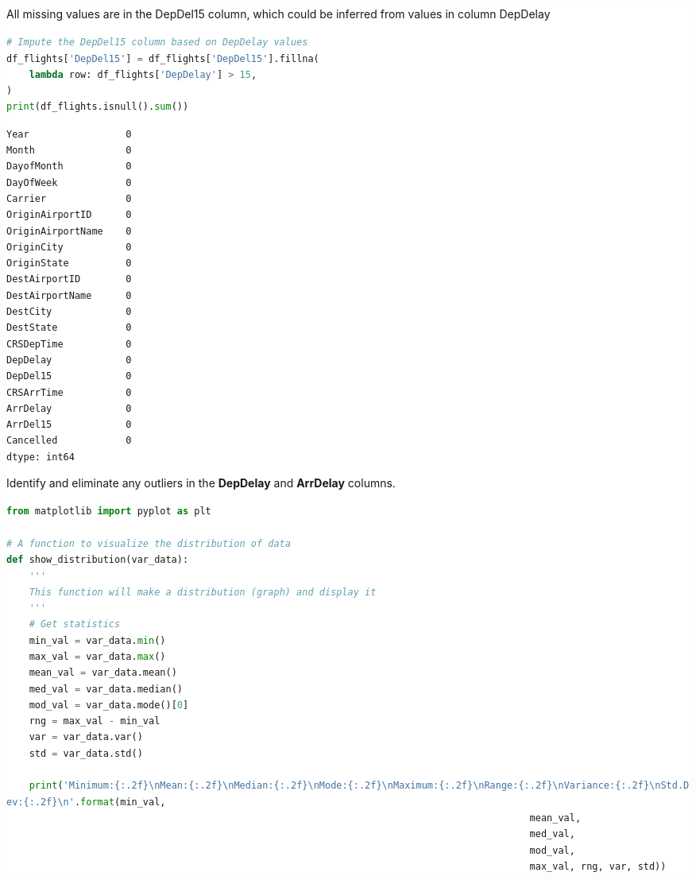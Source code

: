 

All missing values are in the DepDel15 column, which could be inferred from values in column DepDelay 


```python
# Impute the DepDel15 column based on DepDelay values
df_flights['DepDel15'] = df_flights['DepDel15'].fillna(
    lambda row: df_flights['DepDelay'] > 15,
)
print(df_flights.isnull().sum())
```

    Year                 0
    Month                0
    DayofMonth           0
    DayOfWeek            0
    Carrier              0
    OriginAirportID      0
    OriginAirportName    0
    OriginCity           0
    OriginState          0
    DestAirportID        0
    DestAirportName      0
    DestCity             0
    DestState            0
    CRSDepTime           0
    DepDelay             0
    DepDel15             0
    CRSArrTime           0
    ArrDelay             0
    ArrDel15             0
    Cancelled            0
    dtype: int64
    

Identify and eliminate any outliers in the **DepDelay** and **ArrDelay** columns.


```python
from matplotlib import pyplot as plt

# A function to visualize the distribution of data
def show_distribution(var_data):
    '''
    This function will make a distribution (graph) and display it
    '''
    # Get statistics
    min_val = var_data.min()
    max_val = var_data.max()
    mean_val = var_data.mean()
    med_val = var_data.median()
    mod_val = var_data.mode()[0]
    rng = max_val - min_val
    var = var_data.var()
    std = var_data.std()
    
    print('Minimum:{:.2f}\nMean:{:.2f}\nMedian:{:.2f}\nMode:{:.2f}\nMaximum:{:.2f}\nRange:{:.2f}\nVariance:{:.2f}\nStd.Dev:{:.2f}\n'.format(min_val,
                                                                                            mean_val,
                                                                                            med_val,
                                                                                            mod_val,
                                                                                            max_val, rng, var, std))
```